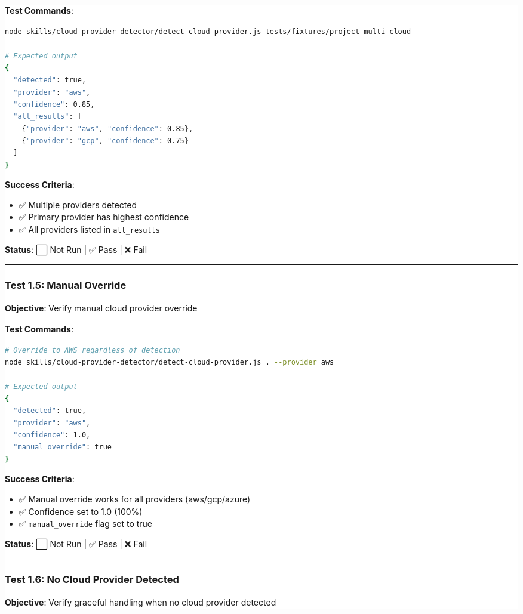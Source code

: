 **Test Commands**:
```bash
node skills/cloud-provider-detector/detect-cloud-provider.js tests/fixtures/project-multi-cloud

# Expected output
{
  "detected": true,
  "provider": "aws",
  "confidence": 0.85,
  "all_results": [
    {"provider": "aws", "confidence": 0.85},
    {"provider": "gcp", "confidence": 0.75}
  ]
}
```

**Success Criteria**:
- ✅ Multiple providers detected
- ✅ Primary provider has highest confidence
- ✅ All providers listed in `all_results`

**Status**: ⬜ Not Run | ✅ Pass | ❌ Fail

---

### Test 1.5: Manual Override

**Objective**: Verify manual cloud provider override

**Test Commands**:
```bash
# Override to AWS regardless of detection
node skills/cloud-provider-detector/detect-cloud-provider.js . --provider aws

# Expected output
{
  "detected": true,
  "provider": "aws",
  "confidence": 1.0,
  "manual_override": true
}
```

**Success Criteria**:
- ✅ Manual override works for all providers (aws/gcp/azure)
- ✅ Confidence set to 1.0 (100%)
- ✅ `manual_override` flag set to true

**Status**: ⬜ Not Run | ✅ Pass | ❌ Fail

---

### Test 1.6: No Cloud Provider Detected

**Objective**: Verify graceful handling when no cloud provider detected
